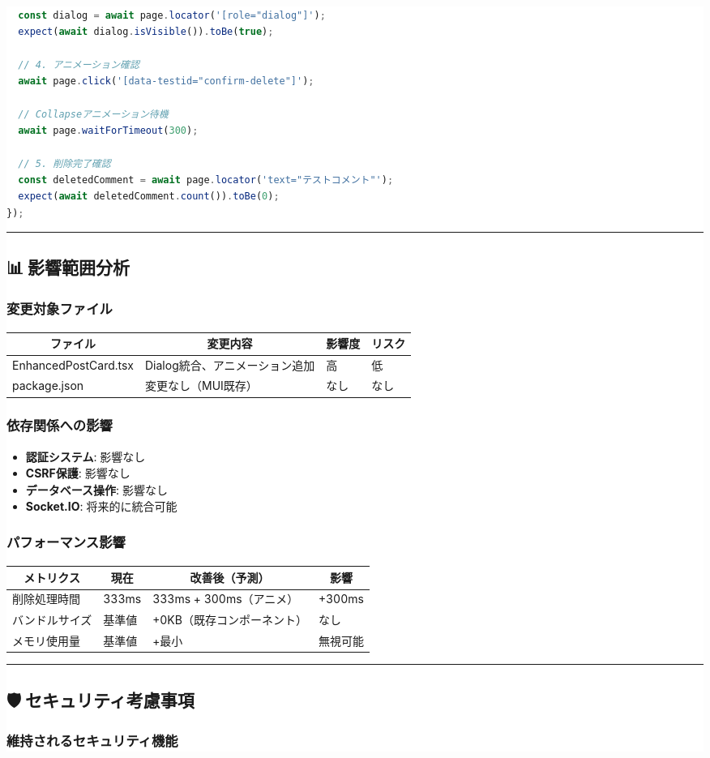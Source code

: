 ```javascript
  const dialog = await page.locator('[role="dialog"]');
  expect(await dialog.isVisible()).toBe(true);
  
  // 4. アニメーション確認
  await page.click('[data-testid="confirm-delete"]');
  
  // Collapseアニメーション待機
  await page.waitForTimeout(300);
  
  // 5. 削除完了確認
  const deletedComment = await page.locator('text="テストコメント"');
  expect(await deletedComment.count()).toBe(0);
});
```

---

## 📊 影響範囲分析

### 変更対象ファイル

| ファイル | 変更内容 | 影響度 | リスク |
|----------|----------|--------|--------|
| EnhancedPostCard.tsx | Dialog統合、アニメーション追加 | 高 | 低 |
| package.json | 変更なし（MUI既存） | なし | なし |

### 依存関係への影響

- **認証システム**: 影響なし
- **CSRF保護**: 影響なし
- **データベース操作**: 影響なし
- **Socket.IO**: 将来的に統合可能

### パフォーマンス影響

| メトリクス | 現在 | 改善後（予測） | 影響 |
|------------|------|----------------|------|
| 削除処理時間 | 333ms | 333ms + 300ms（アニメ） | +300ms |
| バンドルサイズ | 基準値 | +0KB（既存コンポーネント） | なし |
| メモリ使用量 | 基準値 | +最小 | 無視可能 |

---

## 🛡️ セキュリティ考慮事項

### 維持されるセキュリティ機能
